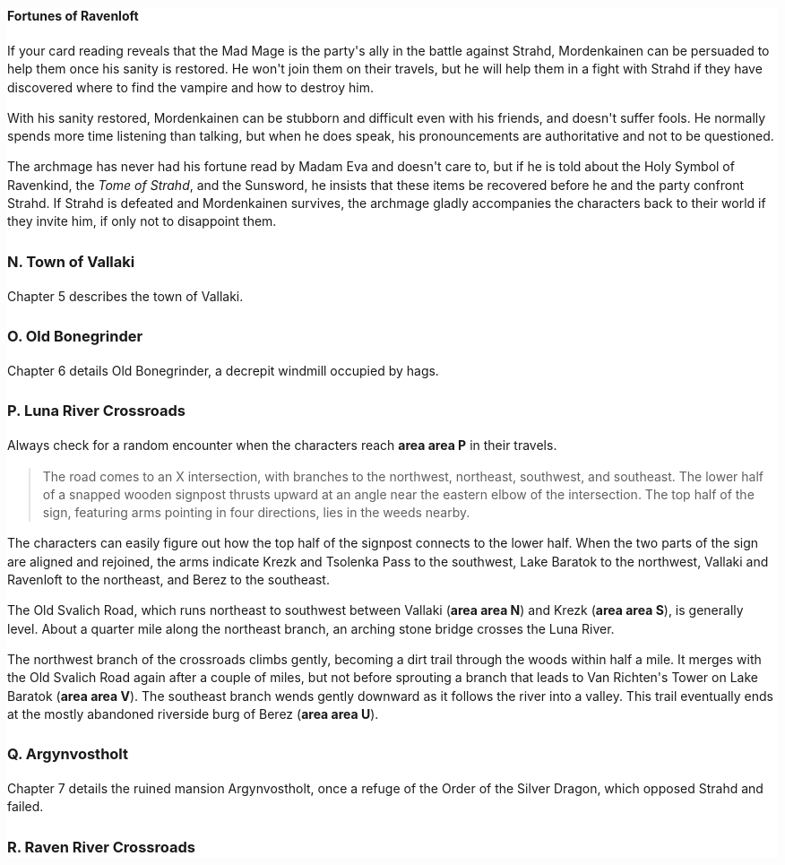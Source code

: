 #### Fortunes of Ravenloft

If your card reading reveals that the Mad Mage is the party's ally in the battle against Strahd, Mordenkainen can be persuaded to help them once his sanity is restored. He won't join them on their travels, but he will help them in a fight with Strahd if they have discovered where to find the vampire and how to destroy him.

With his sanity restored, Mordenkainen can be stubborn and difficult even with his friends, and doesn't suffer fools. He normally spends more time listening than talking, but when he does speak, his pronouncements are authoritative and not to be questioned.

The archmage has never had his fortune read by Madam Eva and doesn't care to, but if he is told about the <wc-fetch type="item">Holy Symbol of Ravenkind</wc-fetch>, the _Tome of Strahd_, and the <wc-fetch type="item">Sunsword</wc-fetch>, he insists that these items be recovered before he and the party confront Strahd. If Strahd is defeated and Mordenkainen survives, the archmage gladly accompanies the characters back to their world if they invite him, if only not to disappoint them.

### N. Town of Vallaki

Chapter 5 describes the town of Vallaki.

### O. Old Bonegrinder

Chapter 6 details Old Bonegrinder, a decrepit windmill occupied by hags.

### P. Luna River Crossroads

Always check for a random encounter when the characters reach **area area P** in their travels.

> The road comes to an X intersection, with branches to the northwest, northeast, southwest, and southeast. The lower half of a snapped wooden signpost thrusts upward at an angle near the eastern elbow of the intersection. The top half of the sign, featuring arms pointing in four directions, lies in the weeds nearby.

The characters can easily figure out how the top half of the signpost connects to the lower half. When the two parts of the sign are aligned and rejoined, the arms indicate Krezk and Tsolenka Pass to the southwest, Lake Baratok to the northwest, Vallaki and Ravenloft to the northeast, and Berez to the southeast.

The Old Svalich Road, which runs northeast to southwest between Vallaki (**area area N**) and Krezk (**area area S**), is generally level. About a quarter mile along the northeast branch, an arching stone bridge crosses the Luna River.

The northwest branch of the crossroads climbs gently, becoming a dirt trail through the woods within half a mile. It merges with the Old Svalich Road again after a couple of miles, but not before sprouting a branch that leads to Van Richten's Tower on Lake Baratok (**area area V**). The southeast branch wends gently downward as it follows the river into a valley. This trail eventually ends at the mostly abandoned riverside burg of Berez (**area area U**).

### Q. Argynvostholt

Chapter 7 details the ruined mansion Argynvostholt, once a refuge of the Order of the Silver Dragon, which opposed Strahd and failed.

### R. Raven River Crossroads
